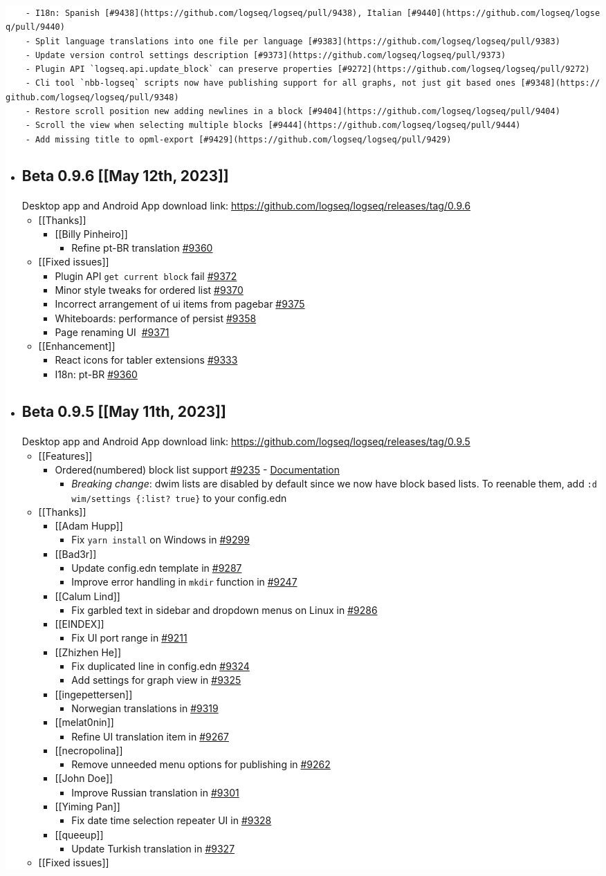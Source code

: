 		- I18n: Spanish [#9438](https://github.com/logseq/logseq/pull/9438), Italian [#9440](https://github.com/logseq/logseq/pull/9440)
		- Split language translations into one file per language [#9383](https://github.com/logseq/logseq/pull/9383)
		- Update version control settings description [#9373](https://github.com/logseq/logseq/pull/9373)
		- Plugin API `logseq.api.update_block` can preserve properties [#9272](https://github.com/logseq/logseq/pull/9272)
		- Cli tool `nbb-logseq` scripts now have publishing support for all graphs, not just git based ones [#9348](https://github.com/logseq/logseq/pull/9348)
		- Restore scroll position new adding newlines in a block [#9404](https://github.com/logseq/logseq/pull/9404)
		- Scroll the view when selecting multiple blocks [#9444](https://github.com/logseq/logseq/pull/9444)
		- Add missing title to opml-export [#9429](https://github.com/logseq/logseq/pull/9429)
- ## Beta 0.9.6 [[May 12th, 2023]]
  Desktop app and Android App download link: <https://github.com/logseq/logseq/releases/tag/0.9.6>
	- [[Thanks]]
		- [[Billy Pinheiro]]
			- Refine pt-BR translation [#9360](https://github.com/logseq/logseq/pull/9360)
	- [[Fixed issues]]
		- Plugin API `get current block` fail [#9372](https://github.com/logseq/logseq/pull/9372)
		- Minor style tweaks for ordered list [#9370](https://github.com/logseq/logseq/pull/9370)
		- Incorrect arrangement of ui items from pagebar [#9375](https://github.com/logseq/logseq/pull/9375)
		- Whiteboards: performance of persist [#9358](https://github.com/logseq/logseq/pull/9358)
		- Page renaming UI  [#9371](https://github.com/logseq/logseq/pull/9371)
	- [[Enhancement]]
		- React icons for tabler extensions [#9333](https://github.com/logseq/logseq/pull/9333)
		- I18n: pt-BR [#9360](https://github.com/logseq/logseq/pull/9360)
- ## Beta 0.9.5 [[May 11th, 2023]]
  Desktop app and Android App download link: <https://github.com/logseq/logseq/releases/tag/0.9.5>
	- [[Features]]
		- Ordered(numbered) block list support [#9235](https://github.com/logseq/logseq/pull/9235) - [Documentation](https://docs.logseq.com/#/page/numbered%20list)
			- _Breaking change_: dwim lists are disabled by default since we now have block based lists. To reenable them, add `:dwim/settings {:list? true}` to your config.edn
	- [[Thanks]]
		- [[Adam Hupp]]
			- Fix `yarn install` on Windows in [#9299](https://github.com/logseq/logseq/pull/9299)
		- [[Bad3r]]
			- Update config.edn template in [#9287](https://github.com/logseq/logseq/pull/9287)
			- Improve error handling in `mkdir` function in [#9247](https://github.com/logseq/logseq/pull/9247)
		- [[Calum Lind]]
			- Fix garbled text in sidebar and dropdown menus on Linux in [#9286](https://github.com/logseq/logseq/pull/9286)
		- [[EINDEX]]
			- Fix UI port range in [#9211](https://github.com/logseq/logseq/pull/9211)
		- [[Zhizhen He]]
			- Fix duplicated line in config.edn [#9324](https://github.com/logseq/logseq/pull/9324)
			- Add settings for graph view in [#9325](https://github.com/logseq/logseq/pull/9325)
		- [[ingepettersen]]
			- Norwegian translations in [#9319](https://github.com/logseq/logseq/pull/9319)
		- [[melat0nin]]
			- Refine UI translation item in [#9267](https://github.com/logseq/logseq/pull/9267)
		- [[necropolina]]
			- Remove unneeded menu options for publishing in [#9262](https://github.com/logseq/logseq/pull/9262)
		- [[John Doe]]
			- Improve Russian translation in [#9301](https://github.com/logseq/logseq/pull/9301)
		- [[Yiming Pan]]
			- Fix date time selection repeater UI in [#9328](https://github.com/logseq/logseq/pull/9328)
		- [[queeup]]
			- Update Turkish translation in [#9327](https://github.com/logseq/logseq/pull/9327)
	- [[Fixed issues]]